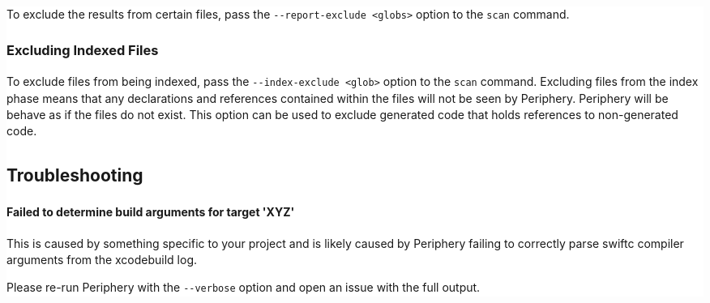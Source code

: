 To exclude the results from certain files, pass the `--report-exclude <globs>` option to the `scan` command.

### Excluding Indexed Files

To exclude files from being indexed, pass the `--index-exclude <glob>` option to the `scan` command. Excluding files from the index phase means that any declarations and references contained within the files will not be seen by Periphery. Periphery will be behave as if the files do not exist. This option can be used to exclude generated code that holds references to non-generated code.

## Troubleshooting

#### Failed to determine build arguments for target 'XYZ'

This is caused by something specific to your project and is likely caused by Periphery failing to correctly parse swiftc compiler arguments from the xcodebuild log.

Please re-run Periphery with the `--verbose` option and open an issue with the full output.
